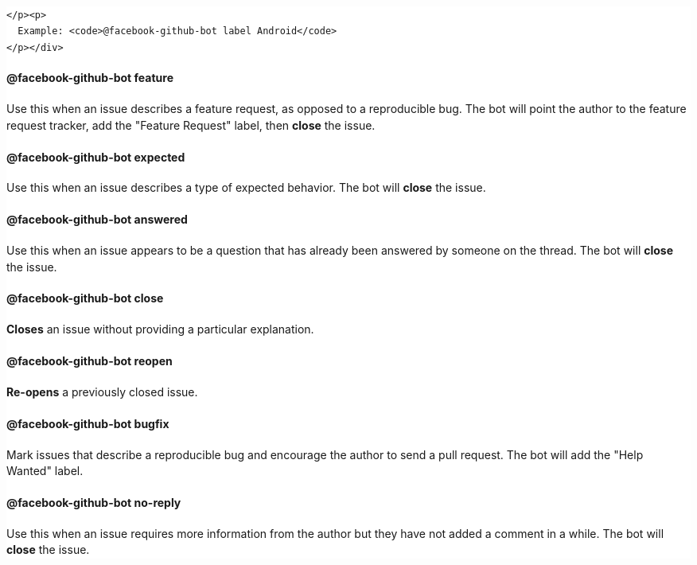     </p><p>
      Example: <code>@facebook-github-bot label Android</code>
    </p></div>
  </div>
  <div class="botAction">
    <h4 class="botCommand">
      <span class="botMentionName">@facebook-github-bot</span> feature
    </h4>
    <div><p>
      Use this when an issue describes a feature request, as opposed to a reproducible bug. The bot will point the author to the feature request tracker, add the "Feature Request" label, then <strong>close</strong> the issue.
    </p></div>
  </div>
  <div class="botAction">
    <h4 class="botCommand">
      <span class="botMentionName">@facebook-github-bot</span> expected
    </h4>
    <div><p>
      Use this when an issue describes a type of expected behavior. The bot will <strong>close</strong> the issue.
    </p></div>
  </div>
  <div class="botAction">
    <h4 class="botCommand">
      <span class="botMentionName">@facebook-github-bot</span> answered
    </h4>
    <div><p>
      Use this when an issue appears to be a question that has already been answered by someone on the thread. The bot will <strong>close</strong> the issue.
    </p></div>
  </div>
  <div class="botAction">
    <h4 class="botCommand">
      <span class="botMentionName">@facebook-github-bot</span> close
    </h4>
    <div><p>
      <strong>Closes</strong> an issue without providing a particular explanation.
    </p></div>
  </div>
  <div class="botAction">
    <h4 class="botCommand">
      <span class="botMentionName">@facebook-github-bot</span> reopen
    </h4>
    <div><p>
      <strong>Re-opens</strong> a previously closed issue.
    </p></div>
  </div>
  <div class="botAction">
    <h4 class="botCommand">
      <span class="botMentionName">@facebook-github-bot</span> bugfix
    </h4>
    <div><p>
      Mark issues that describe a reproducible bug and encourage the author to send a pull request. The bot will add the "Help Wanted" label.
    </p></div>
  </div>
  <div class="botAction">
    <h4 class="botCommand">
      <span class="botMentionName">@facebook-github-bot</span> no-reply
    </h4>
    <div><p>
      Use this when an issue requires more information from the author but they have not added a comment in a while. The bot will <strong>close</strong> the issue.